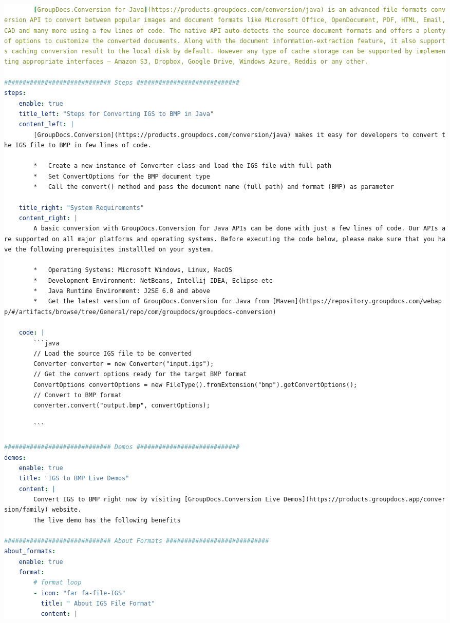 ```yaml
        [GroupDocs.Conversion for Java](https://products.groupdocs.com/conversion/java) is an advanced file formats conversion API to convert between popular images and document formats like Microsoft Office, OpenDocument, PDF, HTML, Email, CAD and many more using a few lines of code. The native API auto-detects the source document formats and offers a plenty of options to customize the converted documents. Along with the document information-extraction feature, it also supports caching conversion result to the local disk by default. However any type of cache storage can be supported by implementing appropriate interfaces – Amazon S3, Dropbox, Google Drive, Windows Azure, Reddis or any other.

############################# Steps ############################
steps:
    enable: true
    title_left: "Steps for Converting IGS to BMP in Java"
    content_left: |
        [GroupDocs.Conversion](https://products.groupdocs.com/conversion/java) makes it easy for developers to convert the IGS file to BMP in few lines of code.

        *   Create a new instance of Converter class and load the IGS file with full path
        *   Set ConvertOptions for the BMP document type
        *   Call the convert() method and pass the document name (full path) and format (BMP) as parameter
        
    title_right: "System Requirements"
    content_right: |
        A basic conversion with GroupDocs.Conversion for Java APIs can be done with just a few lines of code. Our APIs are supported on all major platforms and operating systems. Before executing the code below, please make sure that you have the following prerequisites installled on your system.

        *   Operating Systems: Microsoft Windows, Linux, MacOS
        *   Development Environment: NetBeans, Intellij IDEA, Eclipse etc
        *   Java Runtime Environment: J2SE 6.0 and above
        *   Get the latest version of GroupDocs.Conversion for Java from [Maven](https://repository.groupdocs.com/webapp/#/artifacts/browse/tree/General/repo/com/groupdocs/groupdocs-conversion)
        
    code: |
        ```java
        // Load the source IGS file to be converted
        Converter converter = new Converter("input.igs");
        // Get the convert options ready for the target BMP format
        ConvertOptions convertOptions = new FileType().fromExtension("bmp").getConvertOptions();
        // Convert to BMP format
        converter.convert("output.bmp", convertOptions);
        
        ```
        
############################# Demos ############################
demos:
    enable: true
    title: "IGS to BMP Live Demos"
    content: |
        Convert IGS to BMP right now by visiting [GroupDocs.Conversion Live Demos](https://products.groupdocs.app/conversion/family) website.  
        The live demo has the following benefits
        
############################# About Formats ############################
about_formats:
    enable: true
    format:
        # format loop
        - icon: "far fa-file-IGS"
          title: " About IGS File Format"
          content: |
```
